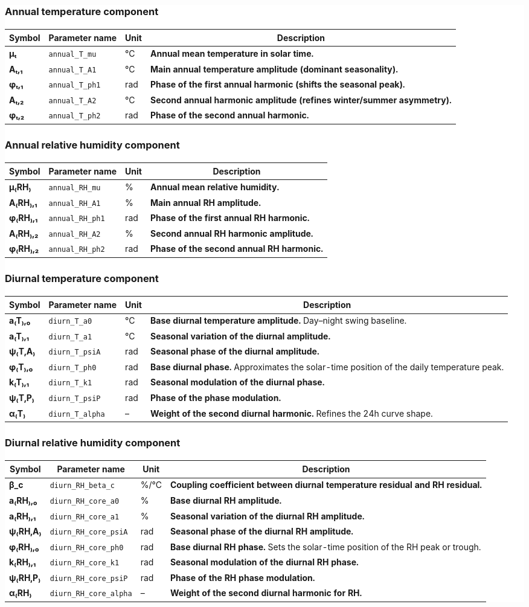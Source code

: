 ### Annual temperature component

| Symbol   | Parameter name | Unit | Description                                                             |
| -------- | -------------- | ---- | ----------------------------------------------------------------------- |
| **μₜ**   | `annual_T_mu`  | °C   | **Annual mean temperature in solar time.**                              |
| **Aₜ,₁** | `annual_T_A1`  | °C   | **Main annual temperature amplitude (dominant seasonality).**           |
| **φₜ,₁** | `annual_T_ph1` | rad  | **Phase of the first annual harmonic (shifts the seasonal peak).**      |
| **Aₜ,₂** | `annual_T_A2`  | °C   | **Second annual harmonic amplitude (refines winter/summer asymmetry).** |
| **φₜ,₂** | `annual_T_ph2` | rad  | **Phase of the second annual harmonic.**                                |

### Annual relative humidity component

| Symbol      | Parameter name  | Unit | Description                                 |
| ----------- | --------------- | ---- | ------------------------------------------- |
| **μ₍RH₎**   | `annual_RH_mu`  | %    | **Annual mean relative humidity.**          |
| **A₍RH₎,₁** | `annual_RH_A1`  | %    | **Main annual RH amplitude.**               |
| **φ₍RH₎,₁** | `annual_RH_ph1` | rad  | **Phase of the first annual RH harmonic.**  |
| **A₍RH₎,₂** | `annual_RH_A2`  | %    | **Second annual RH harmonic amplitude.**    |
| **φ₍RH₎,₂** | `annual_RH_ph2` | rad  | **Phase of the second annual RH harmonic.** |

### Diurnal temperature component

| Symbol     | Parameter name  | Unit | Description                                                                                 |
| ---------- | --------------- | ---- | ------------------------------------------------------------------------------------------- |
| **a₍T₎,₀** | `diurn_T_a0`    | °C   | **Base diurnal temperature amplitude.** Day–night swing baseline.                           |
| **a₍T₎,₁** | `diurn_T_a1`    | °C   | **Seasonal variation of the diurnal amplitude.**                                            |
| **ψ₍T,A₎** | `diurn_T_psiA`  | rad  | **Seasonal phase of the diurnal amplitude.**                                                |
| **φ₍T₎,₀** | `diurn_T_ph0`   | rad  | **Base diurnal phase.** Approximates the solar-time position of the daily temperature peak. |
| **k₍T₎,₁** | `diurn_T_k1`    | rad  | **Seasonal modulation of the diurnal phase.**                                               |
| **ψ₍T,P₎** | `diurn_T_psiP`  | rad  | **Phase of the phase modulation.**                                                          |
| **α₍T₎**   | `diurn_T_alpha` | –    | **Weight of the second diurnal harmonic.** Refines the 24h curve shape.                     |

### Diurnal relative humidity component

| Symbol      | Parameter name        | Unit | Description                                                                       |
| ----------- | --------------------- | ---- | --------------------------------------------------------------------------------- |
| **β_c**     | `diurn_RH_beta_c`     | %/°C | **Coupling coefficient between diurnal temperature residual and RH residual.**    |
| **a₍RH₎,₀** | `diurn_RH_core_a0`    | %    | **Base diurnal RH amplitude.**                                                    |
| **a₍RH₎,₁** | `diurn_RH_core_a1`    | %    | **Seasonal variation of the diurnal RH amplitude.**                               |
| **ψ₍RH,A₎** | `diurn_RH_core_psiA`  | rad  | **Seasonal phase of the diurnal RH amplitude.**                                   |
| **φ₍RH₎,₀** | `diurn_RH_core_ph0`   | rad  | **Base diurnal RH phase.** Sets the solar-time position of the RH peak or trough. |
| **k₍RH₎,₁** | `diurn_RH_core_k1`    | rad  | **Seasonal modulation of the diurnal RH phase.**                                  |
| **ψ₍RH,P₎** | `diurn_RH_core_psiP`  | rad  | **Phase of the RH phase modulation.**                                             |
| **α₍RH₎**   | `diurn_RH_core_alpha` | –    | **Weight of the second diurnal harmonic for RH.**                                 |

